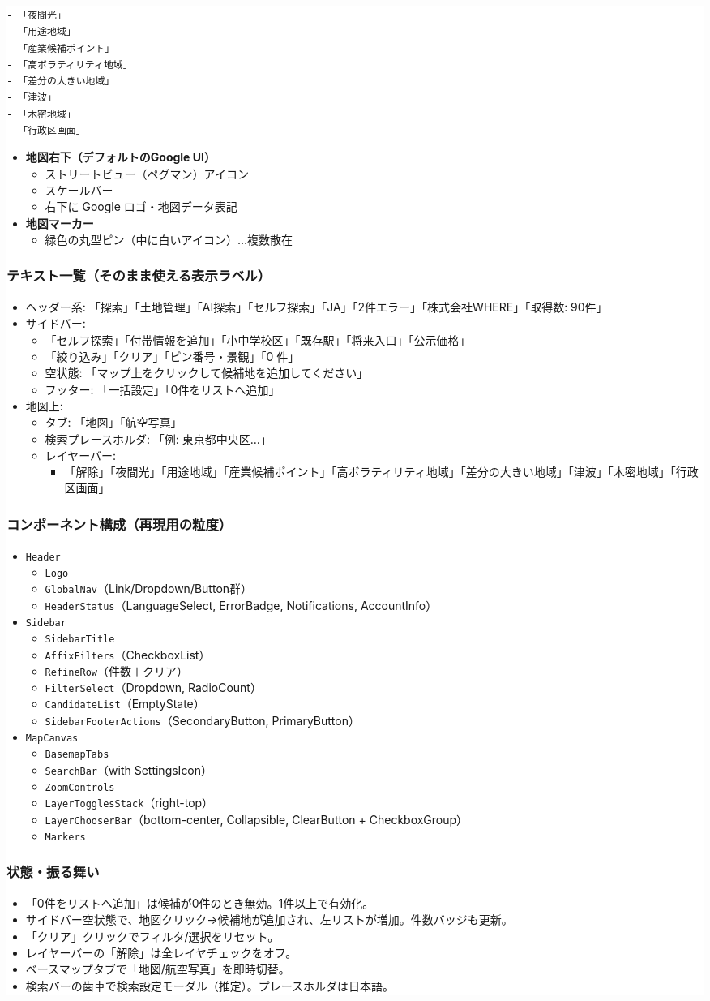     - 「夜間光」
    - 「用途地域」
    - 「産業候補ポイント」
    - 「高ボラティリティ地域」
    - 「差分の大きい地域」
    - 「津波」
    - 「木密地域」
    - 「行政区画面」
- **地図右下（デフォルトのGoogle UI）**
  - ストリートビュー（ペグマン）アイコン
  - スケールバー
  - 右下に Google ロゴ・地図データ表記
- **地図マーカー**
  - 緑色の丸型ピン（中に白いアイコン）…複数散在

### テキスト一覧（そのまま使える表示ラベル）
- ヘッダー系: 「探索」「土地管理」「AI探索」「セルフ探索」「JA」「2件エラー」「株式会社WHERE」「取得数: 90件」
- サイドバー:
  - 「セルフ探索」「付帯情報を追加」「小中学校区」「既存駅」「将来入口」「公示価格」
  - 「絞り込み」「クリア」「ピン番号・景観」「0 件」
  - 空状態: 「マップ上をクリックして候補地を追加してください」
  - フッター: 「一括設定」「0件をリストへ追加」
- 地図上:
  - タブ: 「地図」「航空写真」
  - 検索プレースホルダ: 「例: 東京都中央区…」
  - レイヤーバー:
    - 「解除」「夜間光」「用途地域」「産業候補ポイント」「高ボラティリティ地域」「差分の大きい地域」「津波」「木密地域」「行政区画面」

### コンポーネント構成（再現用の粒度）
- `Header`
  - `Logo`
  - `GlobalNav`（Link/Dropdown/Button群）
  - `HeaderStatus`（LanguageSelect, ErrorBadge, Notifications, AccountInfo）
- `Sidebar`
  - `SidebarTitle`
  - `AffixFilters`（CheckboxList）
  - `RefineRow`（件数＋クリア）
  - `FilterSelect`（Dropdown, RadioCount）
  - `CandidateList`（EmptyState）
  - `SidebarFooterActions`（SecondaryButton, PrimaryButton）
- `MapCanvas`
  - `BasemapTabs`
  - `SearchBar`（with SettingsIcon）
  - `ZoomControls`
  - `LayerTogglesStack`（right-top）
  - `LayerChooserBar`（bottom-center, Collapsible, ClearButton + CheckboxGroup）
  - `Markers`

### 状態・振る舞い
- 「0件をリストへ追加」は候補が0件のとき無効。1件以上で有効化。
- サイドバー空状態で、地図クリック→候補地が追加され、左リストが増加。件数バッジも更新。
- 「クリア」クリックでフィルタ/選択をリセット。
- レイヤーバーの「解除」は全レイヤチェックをオフ。
- ベースマップタブで「地図/航空写真」を即時切替。
- 検索バーの歯車で検索設定モーダル（推定）。プレースホルダは日本語。
